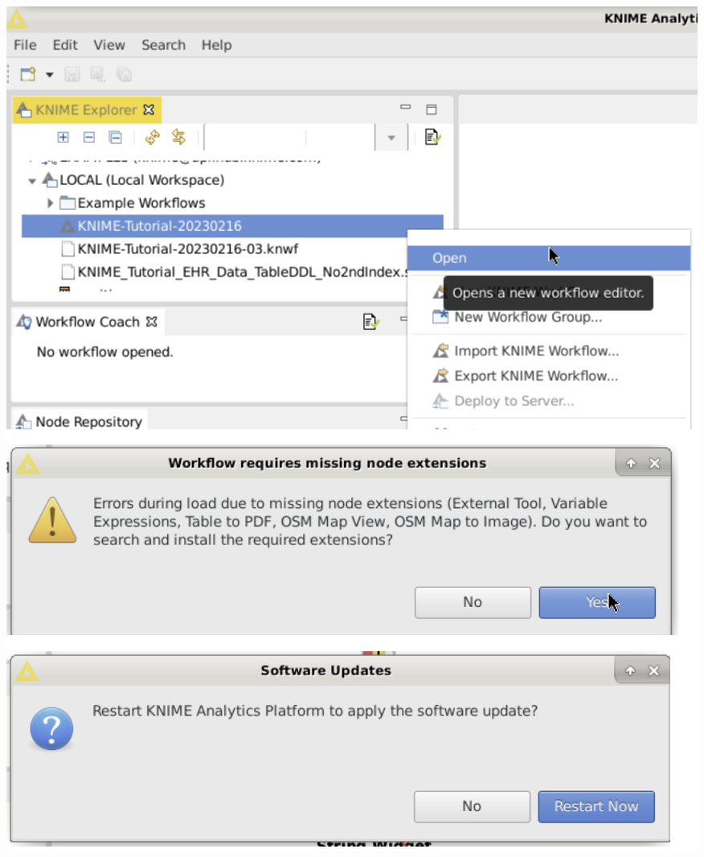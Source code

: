 ![alt text](./assets/image-31.png)

![alt text](./assets/image-32.png)

![alt text](./assets/image-33.png)
